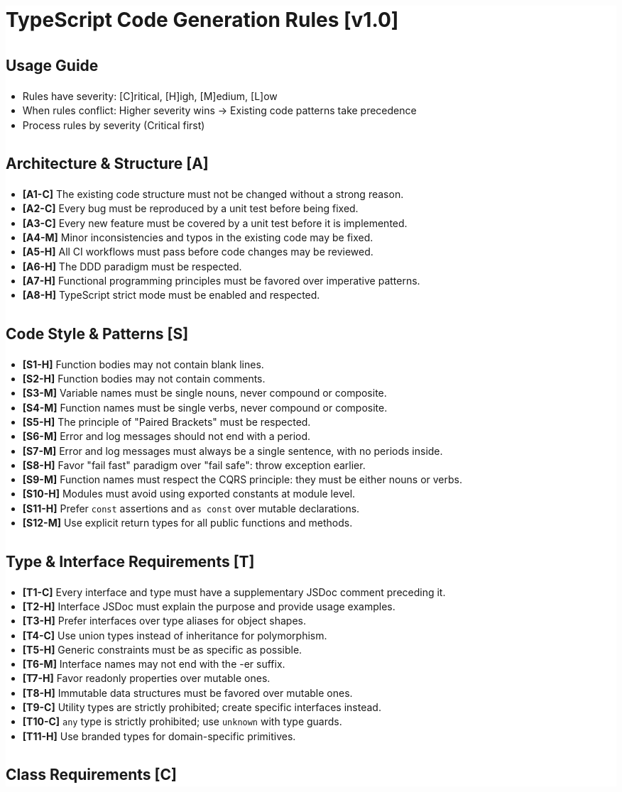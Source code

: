 # TypeScript Code Generation Rules [v1.0]

## Usage Guide

- Rules have severity: [C]ritical, [H]igh, [M]edium, [L]ow
- When rules conflict: Higher severity wins → Existing code patterns take precedence
- Process rules by severity (Critical first)

## Architecture & Structure [A]

- **[A1-C]** The existing code structure must not be changed without a strong reason.
- **[A2-C]** Every bug must be reproduced by a unit test before being fixed.
- **[A3-C]** Every new feature must be covered by a unit test before it is implemented.
- **[A4-M]** Minor inconsistencies and typos in the existing code may be fixed.
- **[A5-H]** All CI workflows must pass before code changes may be reviewed.
- **[A6-H]** The DDD paradigm must be respected.
- **[A7-H]** Functional programming principles must be favored over imperative patterns.
- **[A8-H]** TypeScript strict mode must be enabled and respected.

## Code Style & Patterns [S]

- **[S1-H]** Function bodies may not contain blank lines.
- **[S2-H]** Function bodies may not contain comments.
- **[S3-M]** Variable names must be single nouns, never compound or composite.
- **[S4-M]** Function names must be single verbs, never compound or composite.
- **[S5-H]** The principle of "Paired Brackets" must be respected.
- **[S6-M]** Error and log messages should not end with a period.
- **[S7-M]** Error and log messages must always be a single sentence, with no periods inside.
- **[S8-H]** Favor "fail fast" paradigm over "fail safe": throw exception earlier.
- **[S9-M]** Function names must respect the CQRS principle: they must be either nouns or verbs.
- **[S10-H]** Modules must avoid using exported constants at module level.
- **[S11-H]** Prefer `const` assertions and `as const` over mutable declarations.
- **[S12-M]** Use explicit return types for all public functions and methods.

## Type & Interface Requirements [T]

- **[T1-C]** Every interface and type must have a supplementary JSDoc comment preceding it.
- **[T2-H]** Interface JSDoc must explain the purpose and provide usage examples.
- **[T3-H]** Prefer interfaces over type aliases for object shapes.
- **[T4-C]** Use union types instead of inheritance for polymorphism.
- **[T5-H]** Generic constraints must be as specific as possible.
- **[T6-M]** Interface names may not end with the -er suffix.
- **[T7-H]** Favor readonly properties over mutable ones.
- **[T8-H]** Immutable data structures must be favored over mutable ones.
- **[T9-C]** Utility types are strictly prohibited; create specific interfaces instead.
- **[T10-C]** `any` type is strictly prohibited; use `unknown` with type guards.
- **[T11-H]** Use branded types for domain-specific primitives.

## Class Requirements [C]
